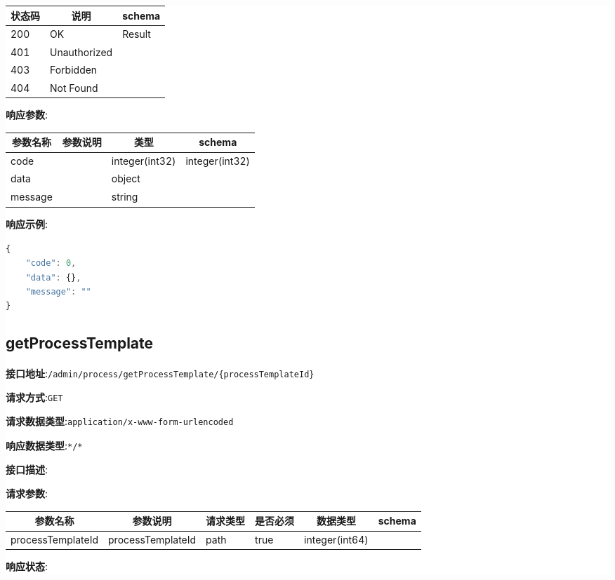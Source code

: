 
| 状态码 | 说明 | schema |
| -------- | -------- | ----- | 
|200|OK|Result|
|401|Unauthorized||
|403|Forbidden||
|404|Not Found||


**响应参数**:


| 参数名称 | 参数说明 | 类型 | schema |
| -------- | -------- | ----- |----- | 
|code||integer(int32)|integer(int32)|
|data||object||
|message||string||


**响应示例**:
```javascript
{
	"code": 0,
	"data": {},
	"message": ""
}
```


## getProcessTemplate


**接口地址**:`/admin/process/getProcessTemplate/{processTemplateId}`


**请求方式**:`GET`


**请求数据类型**:`application/x-www-form-urlencoded`


**响应数据类型**:`*/*`


**接口描述**:


**请求参数**:


| 参数名称 | 参数说明 | 请求类型    | 是否必须 | 数据类型 | schema |
| -------- | -------- | ----- | -------- | -------- | ------ |
|processTemplateId|processTemplateId|path|true|integer(int64)||


**响应状态**:
